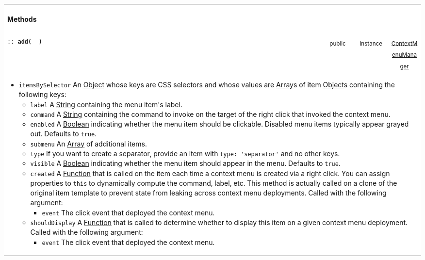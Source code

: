 
<table width="100%">
  <tr>
    <td colspan="4"><h4>Methods</h4></td>
  </tr>
  
  <tr>
    <td><code>:: <b>add(</b>  <b>)</b></code></td>
    <td width="8%" align="center"><sub>public</sub></td>
    <td width="8%" align="center"><sub>instance</sub></td>
    <td width="8%" align="center"><sub><a href="#class-ContextMenuManager">ContextMenuManager</a></sub></td>
  </tr>
  <tr>
    <td colspan="4">
      <ul>
  <li><code>itemsBySelector</code> An <a href="https://developer.mozilla.org/en-US/docs/Web/JavaScript/Reference/Global_Objects/Object">Object</a> whose keys are CSS selectors and whose values are <a href="https://developer.mozilla.org/en-US/docs/Web/JavaScript/Reference/Global_Objects/Array">Array</a>s of item <a href="https://developer.mozilla.org/en-US/docs/Web/JavaScript/Reference/Global_Objects/Object">Object</a>s containing the following keys:<ul>
  <li><code>label</code> A <a href="https://developer.mozilla.org/en-US/docs/Web/JavaScript/Reference/Global_Objects/String">String</a> containing the menu item&#39;s label.</li>
  <li><code>command</code> A <a href="https://developer.mozilla.org/en-US/docs/Web/JavaScript/Reference/Global_Objects/String">String</a> containing the command to invoke on the target of the right click that invoked the context menu.</li>
  <li><code>enabled</code> A <a href="https://developer.mozilla.org/en-US/docs/Web/JavaScript/Reference/Global_Objects/Boolean">Boolean</a> indicating whether the menu item should be clickable. Disabled menu items typically appear grayed out. Defaults to <code>true</code>.</li>
  <li><code>submenu</code> An <a href="https://developer.mozilla.org/en-US/docs/Web/JavaScript/Reference/Global_Objects/Array">Array</a> of additional items.</li>
  <li><code>type</code> If you want to create a separator, provide an item  with <code>type: &#39;separator&#39;</code> and no other keys.</li>
  <li><code>visible</code> A <a href="https://developer.mozilla.org/en-US/docs/Web/JavaScript/Reference/Global_Objects/Boolean">Boolean</a> indicating whether the menu item should appear in the menu. Defaults to <code>true</code>.</li>
  <li><code>created</code> A <a href="https://developer.mozilla.org/en-US/docs/Web/JavaScript/Reference/Global_Objects/Function">Function</a> that is called on the item each time a context menu is created via a right click. You can assign properties to <code>this</code> to dynamically compute the command, label, etc. This method is actually called on a clone of the original item template to prevent state from leaking across context menu deployments. Called with the following argument:<ul>
  <li><code>event</code> The click event that deployed the context menu.</li>
  </ul>
  </li>
  <li><code>shouldDisplay</code> A <a href="https://developer.mozilla.org/en-US/docs/Web/JavaScript/Reference/Global_Objects/Function">Function</a> that is called to determine whether to display this item on a given context menu deployment. Called with the following argument:<ul>
  <li><code>event</code> The click event that deployed the context menu.</li>
  </ul>
  </li>
  </ul>
  </li>
  </ul>
  